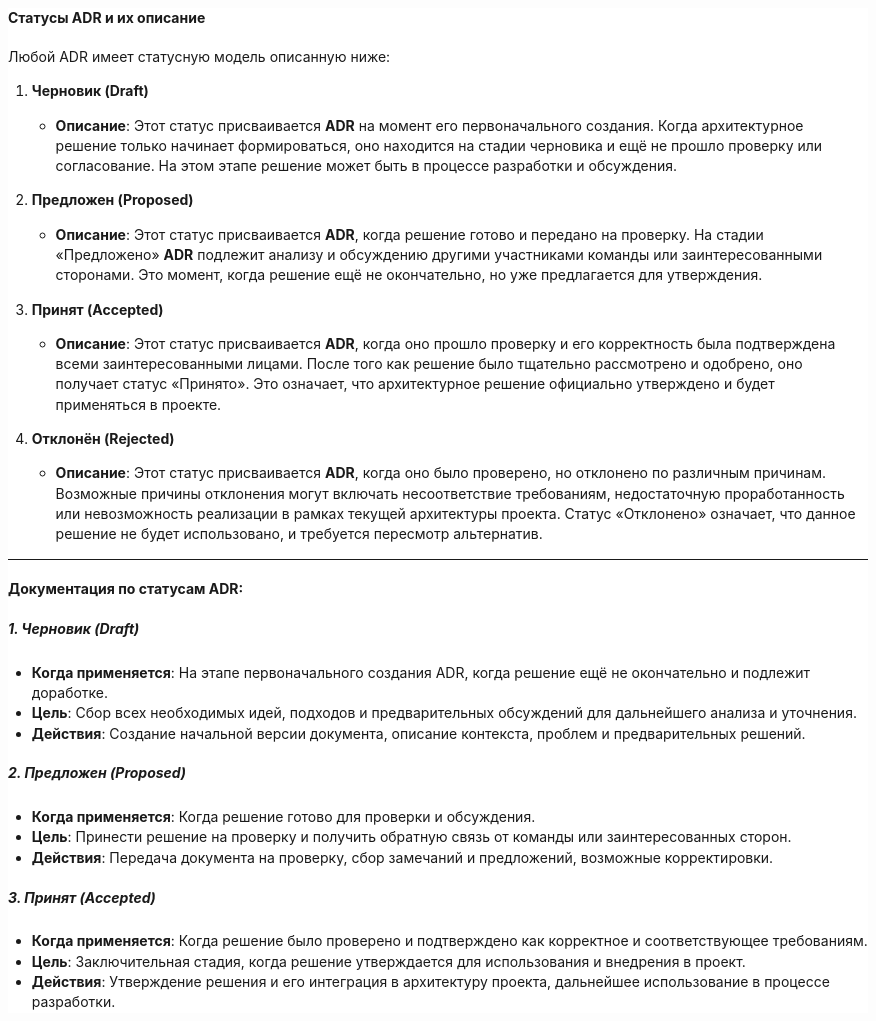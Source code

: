 #### Статусы ADR и их описание

Любой ADR имеет статусную модель описанную ниже:

1. **Черновик (Draft)**
   - **Описание**: Этот статус присваивается **ADR** на момент его первоначального создания. Когда архитектурное решение только начинает формироваться, оно находится на стадии черновика и ещё не прошло проверку или согласование. На этом этапе решение может быть в процессе разработки и обсуждения.

2. **Предложен (Proposed)**
   - **Описание**: Этот статус присваивается **ADR**, когда решение готово и передано на проверку. На стадии «Предложено» **ADR** подлежит анализу и обсуждению другими участниками команды или заинтересованными сторонами. Это момент, когда решение ещё не окончательно, но уже предлагается для утверждения.

3. **Принят (Accepted)**
   - **Описание**: Этот статус присваивается **ADR**, когда оно прошло проверку и его корректность была подтверждена всеми заинтересованными лицами. После того как решение было тщательно рассмотрено и одобрено, оно получает статус «Принято». Это означает, что архитектурное решение официально утверждено и будет применяться в проекте.

4. **Отклонён (Rejected)**
   - **Описание**: Этот статус присваивается **ADR**, когда оно было проверено, но отклонено по различным причинам. Возможные причины отклонения могут включать несоответствие требованиям, недостаточную проработанность или невозможность реализации в рамках текущей архитектуры проекта. Статус «Отклонено» означает, что данное решение не будет использовано, и требуется пересмотр альтернатив.

---

#### Документация по статусам ADR:

##### 1. Черновик (Draft)
   - **Когда применяется**: На этапе первоначального создания ADR, когда решение ещё не окончательно и подлежит доработке.
   - **Цель**: Сбор всех необходимых идей, подходов и предварительных обсуждений для дальнейшего анализа и уточнения.
   - **Действия**: Создание начальной версии документа, описание контекста, проблем и предварительных решений.

##### 2. Предложен (Proposed)
   - **Когда применяется**: Когда решение готово для проверки и обсуждения.
   - **Цель**: Принести решение на проверку и получить обратную связь от команды или заинтересованных сторон.
   - **Действия**: Передача документа на проверку, сбор замечаний и предложений, возможные корректировки.

##### 3. Принят (Accepted)
   - **Когда применяется**: Когда решение было проверено и подтверждено как корректное и соответствующее требованиям.
   - **Цель**: Заключительная стадия, когда решение утверждается для использования и внедрения в проект.
   - **Действия**: Утверждение решения и его интеграция в архитектуру проекта, дальнейшее использование в процессе разработки.
